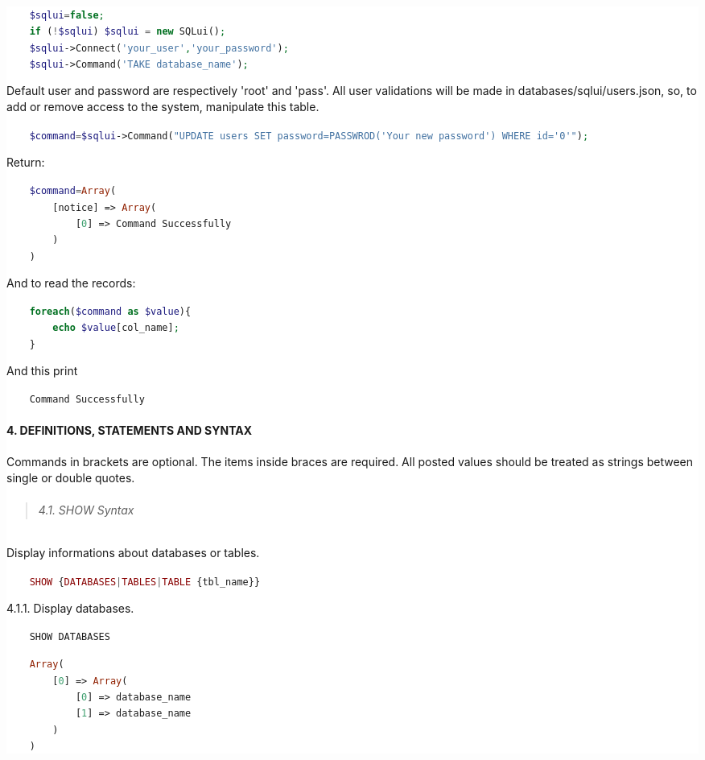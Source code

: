 ```php
	$sqlui=false;
	if (!$sqlui) $sqlui = new SQLui();
	$sqlui->Connect('your_user','your_password');
	$sqlui->Command('TAKE database_name');
```

Default user and password are respectively 'root' and 'pass'.
All user validations will be made in databases/sqlui/users.json, so, to add or remove access to the system, manipulate this table.

```php
	$command=$sqlui->Command("UPDATE users SET password=PASSWROD('Your new password') WHERE id='0'");
```		
		
Return:

```php
	$command=Array(
		[notice] => Array(
			[0] => Command Successfully
		)
	)
```

And to read the records:

```php
	foreach($command as $value){
		echo $value[col_name];
	}
```

And this print

```php
	Command Successfully
```

#### 4. DEFINITIONS, STATEMENTS AND SYNTAX

 Commands in brackets are optional.
 The items inside braces are required.
 All posted values should be treated as strings between single or double quotes.

>###### 4.1. SHOW Syntax

Display informations about databases or tables.

```php
	SHOW {DATABASES|TABLES|TABLE {tbl_name}}
```

4.1.1. Display databases.
```sql
	SHOW DATABASES
```
```php
	Array(
		[0] => Array(
			[0] => database_name
			[1] => database_name
		)
	)
```
